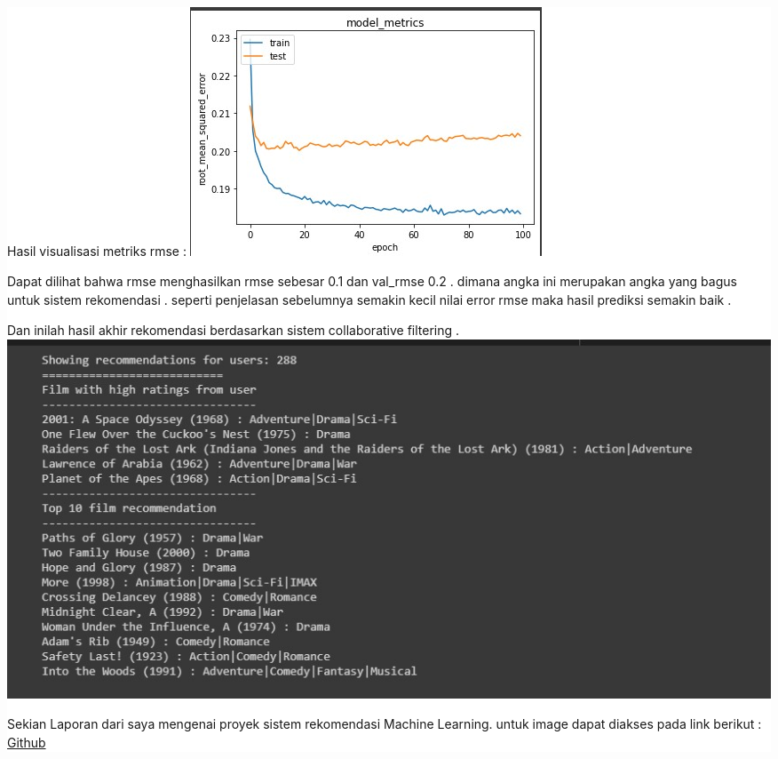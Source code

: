 
Hasil visualisasi metriks rmse :
![hist](https://raw.githubusercontent.com/sarahsalsabila01/ImageS2-MLT/main/eval3.jpg)

Dapat dilihat bahwa rmse menghasilkan rmse sebesar 0.1 dan val_rmse 0.2 . dimana angka ini merupakan angka yang bagus untuk sistem rekomendasi . seperti penjelasan sebelumnya semakin kecil nilai error rmse maka hasil prediksi semakin baik . 

Dan inilah hasil akhir rekomendasi berdasarkan sistem collaborative filtering .
![result](https://raw.githubusercontent.com/sarahsalsabila01/ImageS2-MLT/main/collaborative%20result.jpg)


Sekian Laporan dari saya mengenai proyek sistem rekomendasi Machine Learning. 
untuk image dapat diakses pada link berikut :
[Github](https://github.com/sarahsalsabila01/ImageS2-MLT)


    
    



